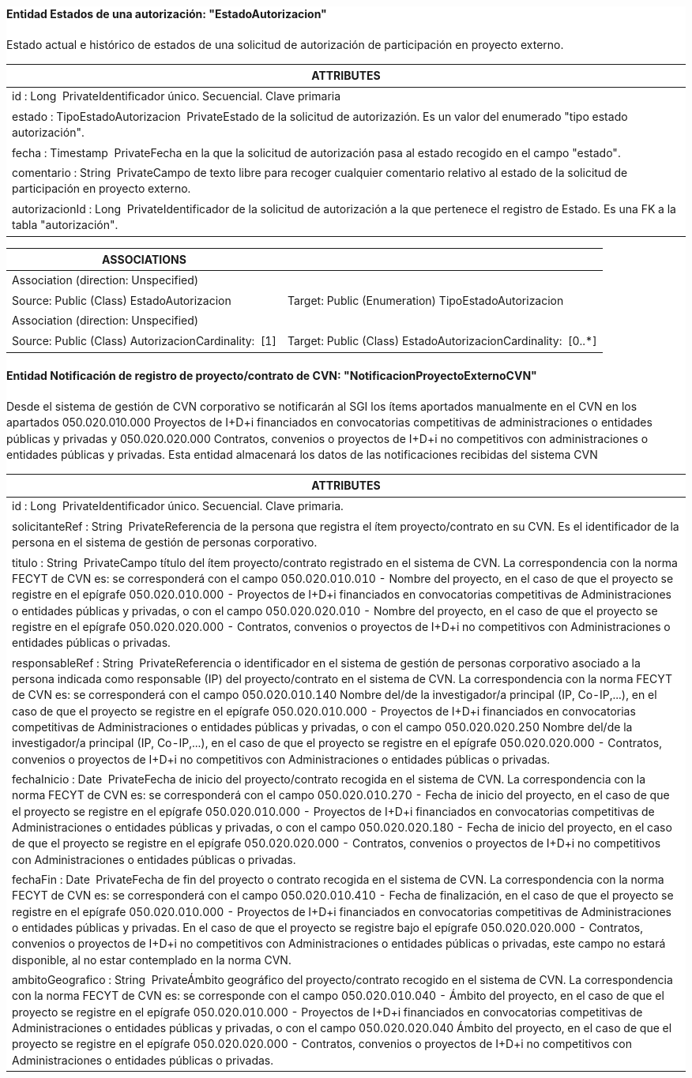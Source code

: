 #### Entidad Estados de una autorización: "EstadoAutorizacion"

Estado actual e histórico de estados de una solicitud de autorización de participación en proyecto externo.

  




| ATTRIBUTES |
| --- |
| id : Long  PrivateIdentificador único. Secuencial. Clave primaria |
| estado : TipoEstadoAutorizacion  PrivateEstado de la solicitud de autorizazión. Es un valor del enumerado "tipo estado autorización". |
| fecha : Timestamp  PrivateFecha en la que la solicitud de autorización pasa al estado recogido en el campo "estado". |
| comentario : String  PrivateCampo de texto libre para recoger cualquier comentario relativo al estado de la solicitud de participación en proyecto externo. |
| autorizacionId : Long  PrivateIdentificador de la solicitud de autorización a la que pertenece el registro de Estado. Es una FK a la tabla "autorización". |



| ASSOCIATIONS | |
| --- | --- |
| Association (direction: Unspecified) | |
| Source: Public (Class) EstadoAutorizacion | Target: Public (Enumeration) TipoEstadoAutorizacion |
| Association (direction: Unspecified) | |
| Source: Public (Class) AutorizacionCardinality:  \[1] | Target: Public (Class) EstadoAutorizacionCardinality:  \[0\..\*] |

  


  


#### Entidad Notificación de registro de proyecto/contrato de CVN: "NotificacionProyectoExternoCVN"

Desde el sistema de gestión de CVN corporativo se notificarán al SGI los ítems aportados manualmente en el CVN en los apartados 050\.020\.010\.000 Proyectos de I\+D\+i financiados en convocatorias competitivas de administraciones o entidades públicas y privadas y 050\.020\.020\.000 Contratos, convenios o proyectos de I\+D\+i no competitivos con administraciones o entidades públicas y privadas. Esta entidad almacenará los datos de las notificaciones recibidas del sistema CVN

  




| ATTRIBUTES |
| --- |
| id : Long  PrivateIdentificador único. Secuencial. Clave primaria. |
| solicitanteRef : String  PrivateReferencia de la persona que registra el ítem proyecto/contrato en su CVN. Es el identificador de la persona en el sistema de gestión de personas corporativo. |
| titulo : String  PrivateCampo título del ítem proyecto/contrato registrado en el sistema de CVN. La correspondencia con la norma FECYT de CVN es: se corresponderá con el campo 050\.020\.010\.010 \- Nombre del proyecto, en el caso de que el proyecto se registre en el epígrafe 050\.020\.010\.000 \- Proyectos de I\+D\+i financiados en convocatorias competitivas de Administraciones o entidades públicas y privadas, o con el campo 050\.020\.020\.010 \- Nombre del proyecto, en el caso de que el proyecto se registre en el epígrafe 050\.020\.020\.000 \- Contratos, convenios o proyectos de I\+D\+i no competitivos con Administraciones o entidades públicas o privadas. |
| responsableRef : String  PrivateReferencia o identificador en el sistema de gestión de personas corporativo asociado a la persona indicada como responsable (IP) del proyecto/contrato en el sistema de CVN. La correspondencia con la norma FECYT de CVN es: se corresponderá con el campo 050\.020\.010\.140 Nombre del/de la investigador/a principal (IP, Co\-IP,...), en el caso de que el proyecto se registre en el epígrafe 050\.020\.010\.000 \- Proyectos de I\+D\+i financiados en convocatorias competitivas de Administraciones o entidades públicas y privadas, o con el campo 050\.020\.020\.250 Nombre del/de la investigador/a principal (IP, Co\-IP,...), en el caso de que el proyecto se registre en el epígrafe 050\.020\.020\.000 \- Contratos, convenios o proyectos de I\+D\+i no competitivos con Administraciones o entidades públicas o privadas. |
| fechaInicio : Date  PrivateFecha de inicio del proyecto/contrato recogida en el sistema de CVN. La correspondencia con la norma FECYT de CVN es: se corresponderá con el campo 050\.020\.010\.270 \- Fecha de inicio del proyecto, en el caso de que el proyecto se registre en el epígrafe 050\.020\.010\.000 \- Proyectos de I\+D\+i financiados en convocatorias competitivas de Administraciones o entidades públicas y privadas, o con el campo 050\.020\.020\.180 \- Fecha de inicio del proyecto, en el caso de que el proyecto se registre en el epígrafe 050\.020\.020\.000 \- Contratos, convenios o proyectos de I\+D\+i no competitivos con Administraciones o entidades públicas o privadas. |
| fechaFin : Date  PrivateFecha de fin del proyecto o contrato recogida en el sistema de CVN. La correspondencia con la norma FECYT de CVN es: se corresponderá con el campo 050\.020\.010\.410 \- Fecha de finalización, en el caso de que el proyecto se registre en el epígrafe 050\.020\.010\.000 \- Proyectos de I\+D\+i financiados en convocatorias competitivas de Administraciones o entidades públicas y privadas. En el caso de que el proyecto se registre bajo el epígrafe 050\.020\.020\.000 \- Contratos, convenios o proyectos de I\+D\+i no competitivos con Administraciones o entidades públicas o privadas, este campo no estará disponible, al no estar contemplado en la norma CVN. |
| ambitoGeografico : String  PrivateÁmbito geográfico del proyecto/contrato recogido en el sistema de CVN. La correspondencia con la norma FECYT de CVN es: se corresponde con el campo 050\.020\.010\.040 \- Ámbito del proyecto, en el caso de que el proyecto se registre en el epígrafe 050\.020\.010\.000 \- Proyectos de I\+D\+i financiados en convocatorias competitivas de Administraciones o entidades públicas y privadas, o con el campo 050\.020\.020\.040 Ámbito del proyecto, en el caso de que el proyecto se registre en el epígrafe 050\.020\.020\.000 \- Contratos, convenios o proyectos de I\+D\+i no competitivos con Administraciones o entidades públicas o privadas. |